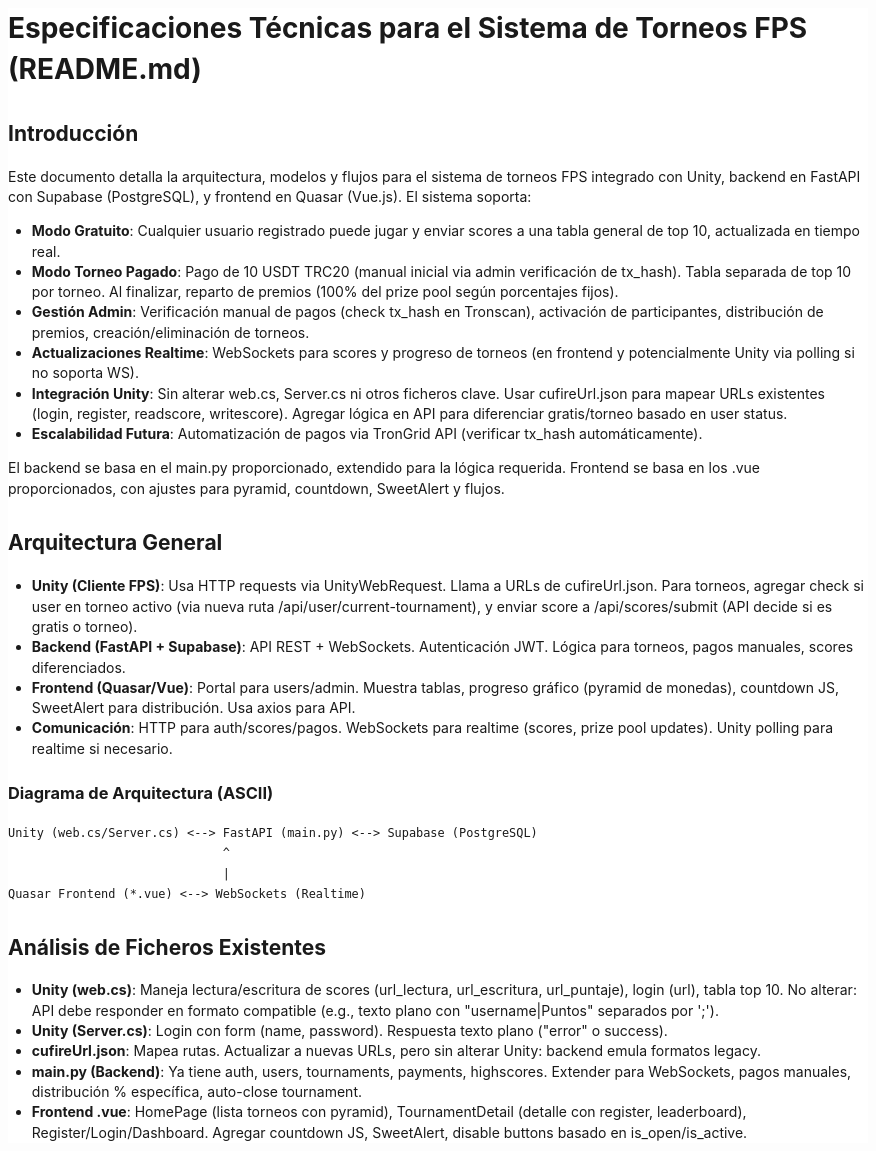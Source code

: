 # Especificaciones Técnicas para el Sistema de Torneos FPS (README.md)

## Introducción
Este documento detalla la arquitectura, modelos y flujos para el sistema de torneos FPS integrado con Unity, backend en FastAPI con Supabase (PostgreSQL), y frontend en Quasar (Vue.js). El sistema soporta:
- **Modo Gratuito**: Cualquier usuario registrado puede jugar y enviar scores a una tabla general de top 10, actualizada en tiempo real.
- **Modo Torneo Pagado**: Pago de 10 USDT TRC20 (manual inicial via admin verificación de tx_hash). Tabla separada de top 10 por torneo. Al finalizar, reparto de premios (100% del prize pool según porcentajes fijos).
- **Gestión Admin**: Verificación manual de pagos (check tx_hash en Tronscan), activación de participantes, distribución de premios, creación/eliminación de torneos.
- **Actualizaciones Realtime**: WebSockets para scores y progreso de torneos (en frontend y potencialmente Unity via polling si no soporta WS).
- **Integración Unity**: Sin alterar web.cs, Server.cs ni otros ficheros clave. Usar cufireUrl.json para mapear URLs existentes (login, register, readscore, writescore). Agregar lógica en API para diferenciar gratis/torneo basado en user status.
- **Escalabilidad Futura**: Automatización de pagos via TronGrid API (verificar tx_hash automáticamente).

El backend se basa en el main.py proporcionado, extendido para la lógica requerida. Frontend se basa en los .vue proporcionados, con ajustes para pyramid, countdown, SweetAlert y flujos.

## Arquitectura General
- **Unity (Cliente FPS)**: Usa HTTP requests via UnityWebRequest. Llama a URLs de cufireUrl.json. Para torneos, agregar check si user en torneo activo (via nueva ruta /api/user/current-tournament), y enviar score a /api/scores/submit (API decide si es gratis o torneo).
- **Backend (FastAPI + Supabase)**: API REST + WebSockets. Autenticación JWT. Lógica para torneos, pagos manuales, scores diferenciados.
- **Frontend (Quasar/Vue)**: Portal para users/admin. Muestra tablas, progreso gráfico (pyramid de monedas), countdown JS, SweetAlert para distribución. Usa axios para API.
- **Comunicación**: HTTP para auth/scores/pagos. WebSockets para realtime (scores, prize pool updates). Unity polling para realtime si necesario.

### Diagrama de Arquitectura (ASCII)
```
Unity (web.cs/Server.cs) <--> FastAPI (main.py) <--> Supabase (PostgreSQL)
                              ^
                              |
Quasar Frontend (*.vue) <--> WebSockets (Realtime)
```

## Análisis de Ficheros Existentes
- **Unity (web.cs)**: Maneja lectura/escritura de scores (url_lectura, url_escritura, url_puntaje), login (url), tabla top 10. No alterar: API debe responder en formato compatible (e.g., texto plano con "username|Puntos" separados por ';').
- **Unity (Server.cs)**: Login con form (name, password). Respuesta texto plano ("error" o success).
- **cufireUrl.json**: Mapea rutas. Actualizar a nuevas URLs, pero sin alterar Unity: backend emula formatos legacy.
- **main.py (Backend)**: Ya tiene auth, users, tournaments, payments, highscores. Extender para WebSockets, pagos manuales, distribución % específica, auto-close tournament.
- **Frontend .vue**: HomePage (lista torneos con pyramid), TournamentDetail (detalle con register, leaderboard), Register/Login/Dashboard. Agregar countdown JS, SweetAlert, disable buttons basado en is_open/is_active.
